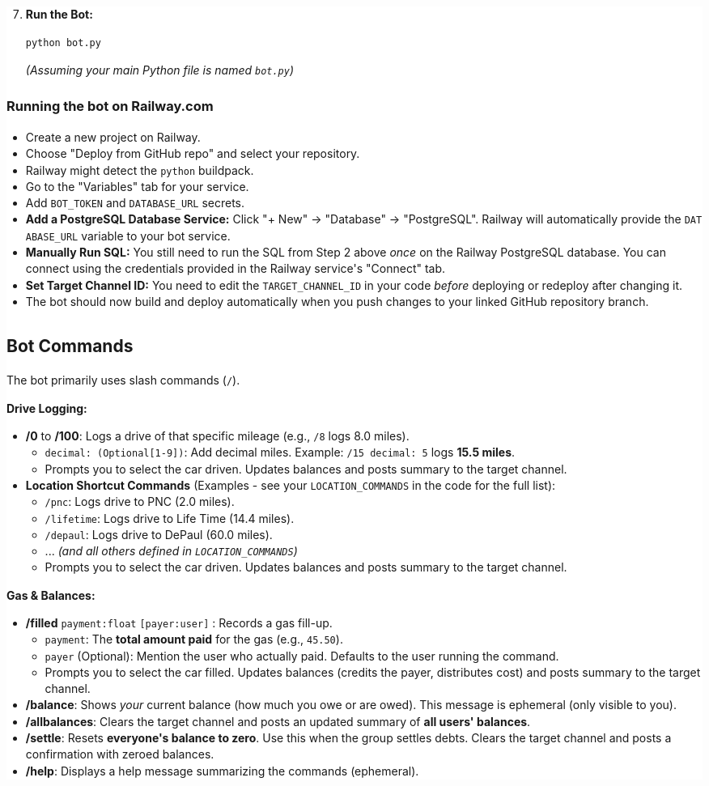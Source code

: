 7.  **Run the Bot:**
    ```bash
    python bot.py
    ```
    *(Assuming your main Python file is named `bot.py`)*

### Running the bot on Railway.com

*   Create a new project on Railway.
*   Choose "Deploy from GitHub repo" and select your repository.
*   Railway might detect the `python` buildpack.
*   Go to the "Variables" tab for your service.
*   Add `BOT_TOKEN` and `DATABASE_URL` secrets.
*   **Add a PostgreSQL Database Service:** Click "+ New" -> "Database" -> "PostgreSQL". Railway will automatically provide the `DATABASE_URL` variable to your bot service.
*   **Manually Run SQL:** You still need to run the SQL from Step 2 above *once* on the Railway PostgreSQL database. You can connect using the credentials provided in the Railway service's "Connect" tab.
*   **Set Target Channel ID:** You need to edit the `TARGET_CHANNEL_ID` in your code *before* deploying or redeploy after changing it.
*   The bot should now build and deploy automatically when you push changes to your linked GitHub repository branch.

## Bot Commands

The bot primarily uses slash commands (`/`).

**Drive Logging:**

*   **/0** to **/100**: Logs a drive of that specific mileage (e.g., `/8` logs 8.0 miles).
    *   `decimal: (Optional[1-9])`: Add decimal miles. Example: `/15 decimal: 5` logs **15.5 miles**.
    *   Prompts you to select the car driven. Updates balances and posts summary to the target channel.
*   **Location Shortcut Commands** (Examples - see your `LOCATION_COMMANDS` in the code for the full list):
    *   `/pnc`: Logs drive to PNC (2.0 miles).
    *   `/lifetime`: Logs drive to Life Time (14.4 miles).
    *   `/depaul`: Logs drive to DePaul (60.0 miles).
    *   ... *(and all others defined in `LOCATION_COMMANDS`)*
    *   Prompts you to select the car driven. Updates balances and posts summary to the target channel.

**Gas & Balances:**

*   **/filled** `payment:float` `[payer:user]` : Records a gas fill-up.
    *   `payment`: The **total amount paid** for the gas (e.g., `45.50`).
    *   `payer` (Optional): Mention the user who actually paid. Defaults to the user running the command.
    *   Prompts you to select the car filled. Updates balances (credits the payer, distributes cost) and posts summary to the target channel.
*   **/balance**: Shows *your* current balance (how much you owe or are owed). This message is ephemeral (only visible to you).
*   **/allbalances**: Clears the target channel and posts an updated summary of **all users' balances**.
*   **/settle**: Resets **everyone's balance to zero**. Use this when the group settles debts. Clears the target channel and posts a confirmation with zeroed balances.
*   **/help**: Displays a help message summarizing the commands (ephemeral).
